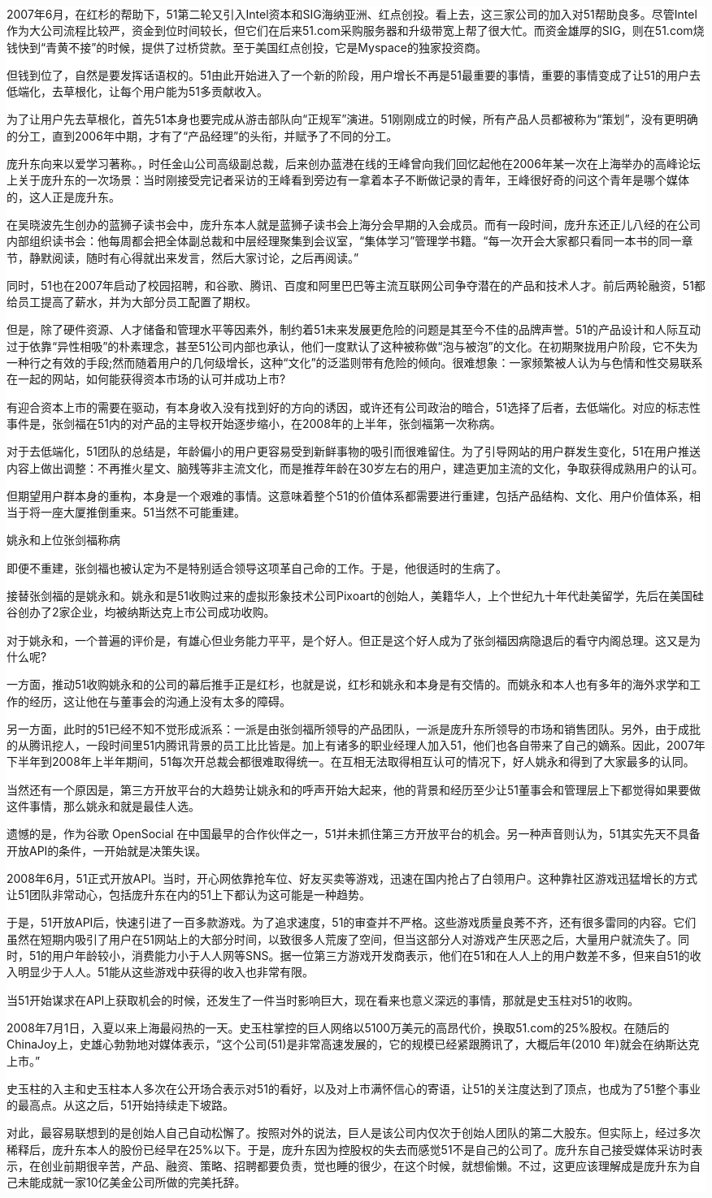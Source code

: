 2007年6月，在红杉的帮助下，51第二轮又引入Intel资本和SIG海纳亚洲、红点创投。看上去，这三家公司的加入对51帮助良多。尽管Intel作为大公司流程比较严，资金到位时间较长，但它们在后来51.com采购服务器和升级带宽上帮了很大忙。而资金雄厚的SIG，则在51.com烧钱快到“青黄不接”的时候，提供了过桥贷款。至于美国红点创投，它是Myspace的独家投资商。

但钱到位了，自然是要发挥话语权的。51由此开始进入了一个新的阶段，用户增长不再是51最重要的事情，重要的事情变成了让51的用户去低端化，去草根化，让每个用户能为51多贡献收入。

为了让用户先去草根化，首先51本身也要完成从游击部队向“正规军”演进。51刚刚成立的时候，所有产品人员都被称为“策划”，没有更明确的分工，直到2006年中期，才有了“产品经理”的头衔，并赋予了不同的分工。

庞升东向来以爱学习著称。，时任金山公司高级副总裁，后来创办蓝港在线的王峰曾向我们回忆起他在2006年某一次在上海举办的高峰论坛上关于庞升东的一次场景：当时刚接受完记者采访的王峰看到旁边有一拿着本子不断做记录的青年，王峰很好奇的问这个青年是哪个媒体的，这人正是庞升东。

在吴晓波先生创办的蓝狮子读书会中，庞升东本人就是蓝狮子读书会上海分会早期的入会成员。而有一段时间，庞升东还正儿八经的在公司内部组织读书会：他每周都会把全体副总裁和中层经理聚集到会议室，“集体学习”管理学书籍。“每一次开会大家都只看同一本书的同一章节，静默阅读，随时有心得就出来发言，然后大家讨论，之后再阅读。”

同时，51也在2007年启动了校园招聘，和谷歌、腾讯、百度和阿里巴巴等主流互联网公司争夺潜在的产品和技术人才。前后两轮融资，51都给员工提高了薪水，并为大部分员工配置了期权。

但是，除了硬件资源、人才储备和管理水平等因素外，制约着51未来发展更危险的问题是其至今不佳的品牌声誉。51的产品设计和人际互动过于依靠“异性相吸”的朴素理念，甚至51公司内部也承认，他们一度默认了这种被称做“泡与被泡”的文化。在初期聚拢用户阶段，它不失为一种行之有效的手段;然而随着用户的几何级增长，这种“文化”的泛滥则带有危险的倾向。很难想象：一家频繁被人认为与色情和性交易联系在一起的网站，如何能获得资本市场的认可并成功上市?

有迎合资本上市的需要在驱动，有本身收入没有找到好的方向的诱因，或许还有公司政治的暗合，51选择了后者，去低端化。对应的标志性事件是，张剑福在51内的对产品的主导权开始逐步缩小，在2008年的上半年，张剑福第一次称病。

对于去低端化，51团队的总结是，年龄偏小的用户更容易受到新鲜事物的吸引而很难留住。为了引导网站的用户群发生变化，51在用户推送内容上做出调整：不再推火星文、脑残等非主流文化，而是推荐年龄在30岁左右的用户，建造更加主流的文化，争取获得成熟用户的认可。

但期望用户群本身的重构，本身是一个艰难的事情。这意味着整个51的价值体系都需要进行重建，包括产品结构、文化、用户价值体系，相当于将一座大厦推倒重来。51当然不可能重建。

姚永和上位张剑福称病

即便不重建，张剑福也被认定为不是特别适合领导这项革自己命的工作。于是，他很适时的生病了。

接替张剑福的是姚永和。姚永和是51收购过来的虚拟形象技术公司Pixoart的创始人，美籍华人，上个世纪九十年代赴美留学，先后在美国硅谷创办了2家企业，均被纳斯达克上市公司成功收购。

对于姚永和，一个普遍的评价是，有雄心但业务能力平平，是个好人。但正是这个好人成为了张剑福因病隐退后的看守内阁总理。这又是为什么呢?

一方面，推动51收购姚永和的公司的幕后推手正是红杉，也就是说，红杉和姚永和本身是有交情的。而姚永和本人也有多年的海外求学和工作的经历，这让他在与董事会的沟通上没有太多的障碍。

另一方面，此时的51已经不知不觉形成派系：一派是由张剑福所领导的产品团队，一派是庞升东所领导的市场和销售团队。另外，由于成批的从腾讯挖人，一段时间里51内腾讯背景的员工比比皆是。加上有诸多的职业经理人加入51，他们也各自带来了自己的嫡系。因此，2007年下半年到2008年上半年期间，51每次开总裁会都很难取得统一。在互相无法取得相互认可的情况下，好人姚永和得到了大家最多的认同。

当然还有一个原因是，第三方开放平台的大趋势让姚永和的呼声开始大起来，他的背景和经历至少让51董事会和管理层上下都觉得如果要做这件事情，那么姚永和就是最佳人选。

遗憾的是，作为谷歌 OpenSocial 在中国最早的合作伙伴之一，51并未抓住第三方开放平台的机会。另一种声音则认为，51其实先天不具备开放API的条件，一开始就是决策失误。

2008年6月，51正式开放API。当时，开心网依靠抢车位、好友买卖等游戏，迅速在国内抢占了白领用户。这种靠社区游戏迅猛增长的方式让51团队非常动心，包括庞升东在内的51上下都认为这可能是一种趋势。

于是，51开放API后，快速引进了一百多款游戏。为了追求速度，51的审查并不严格。这些游戏质量良莠不齐，还有很多雷同的内容。它们虽然在短期内吸引了用户在51网站上的大部分时间，以致很多人荒废了空间，但当这部分人对游戏产生厌恶之后，大量用户就流失了。同时，51的用户年龄较小，消费能力小于人人网等SNS。据一位第三方游戏开发商表示，他们在51和在人人上的用户数差不多，但来自51的收入明显少于人人。51能从这些游戏中获得的收入也非常有限。

当51开始谋求在API上获取机会的时候，还发生了一件当时影响巨大，现在看来也意义深远的事情，那就是史玉柱对51的收购。

2008年7月1日，入夏以来上海最闷热的一天。史玉柱掌控的巨人网络以5100万美元的高昂代价，换取51.com的25%股权。在随后的ChinaJoy上，史雄心勃勃地对媒体表示，“这个公司(51)是非常高速发展的，它的规模已经紧跟腾讯了，大概后年(2010 年)就会在纳斯达克上市。”

史玉柱的入主和史玉柱本人多次在公开场合表示对51的看好，以及对上市满怀信心的寄语，让51的关注度达到了顶点，也成为了51整个事业的最高点。从这之后，51开始持续走下坡路。

对此，最容易联想到的是创始人自己自动松懈了。按照对外的说法，巨人是该公司内仅次于创始人团队的第二大股东。但实际上，经过多次稀释后，庞升东本人的股份已经早在25%以下。于是，庞升东因为控股权的失去而感觉51不是自己的公司了。庞升东自己接受媒体采访时表示，在创业前期很辛苦，产品、融资、策略、招聘都要负责，觉也睡的很少，在这个时候，就想偷懒。不过，这更应该理解成是庞升东为自己未能成就一家10亿美金公司所做的完美托辞。
